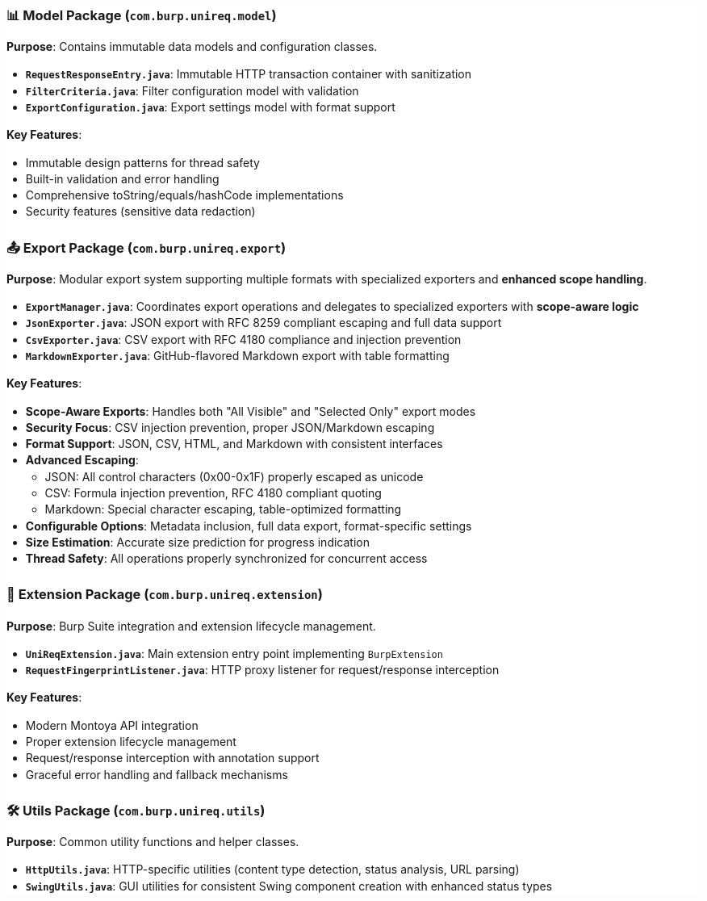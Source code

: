 ### 📊 **Model Package (`com.burp.unireq.model`)**
**Purpose**: Contains immutable data models and configuration classes.

- **`RequestResponseEntry.java`**: Immutable HTTP transaction container with sanitization
- **`FilterCriteria.java`**: Filter configuration model with validation
- **`ExportConfiguration.java`**: Export settings model with format support

**Key Features**:
- Immutable design patterns for thread safety
- Built-in validation and error handling
- Comprehensive toString/equals/hashCode implementations
- Security features (sensitive data redaction)

### 📤 **Export Package (`com.burp.unireq.export`)**
**Purpose**: Modular export system supporting multiple formats with specialized exporters and **enhanced scope handling**.

- **`ExportManager.java`**: Coordinates export operations and delegates to specialized exporters with **scope-aware logic**
- **`JsonExporter.java`**: JSON export with RFC 8259 compliant escaping and full data support
- **`CsvExporter.java`**: CSV export with RFC 4180 compliance and injection prevention
- **`MarkdownExporter.java`**: GitHub-flavored Markdown export with table formatting

**Key Features**:
- **Scope-Aware Exports**: Handles both "All Visible" and "Selected Only" export modes
- **Security Focus**: CSV injection prevention, proper JSON/Markdown escaping
- **Format Support**: JSON, CSV, HTML, and Markdown with consistent interfaces
- **Advanced Escaping**: 
  - JSON: All control characters (0x00-0x1F) properly escaped as unicode
  - CSV: Formula injection prevention, RFC 4180 compliant quoting
  - Markdown: Special character escaping, table-optimized formatting
- **Configurable Options**: Metadata inclusion, full data export, format-specific settings
- **Size Estimation**: Accurate size prediction for progress indication
- **Thread Safety**: All operations properly synchronized for concurrent access

### 🔌 **Extension Package (`com.burp.unireq.extension`)**
**Purpose**: Burp Suite integration and extension lifecycle management.

- **`UniReqExtension.java`**: Main extension entry point implementing `BurpExtension`
- **`RequestFingerprintListener.java`**: HTTP proxy listener for request/response interception

**Key Features**:
- Modern Montoya API integration
- Proper extension lifecycle management
- Request/response interception with annotation support
- Graceful error handling and fallback mechanisms

### 🛠️ **Utils Package (`com.burp.unireq.utils`)**
**Purpose**: Common utility functions and helper classes.

- **`HttpUtils.java`**: HTTP-specific utilities (content type detection, status analysis, URL parsing)
- **`SwingUtils.java`**: GUI utilities for consistent Swing component creation with enhanced status types

